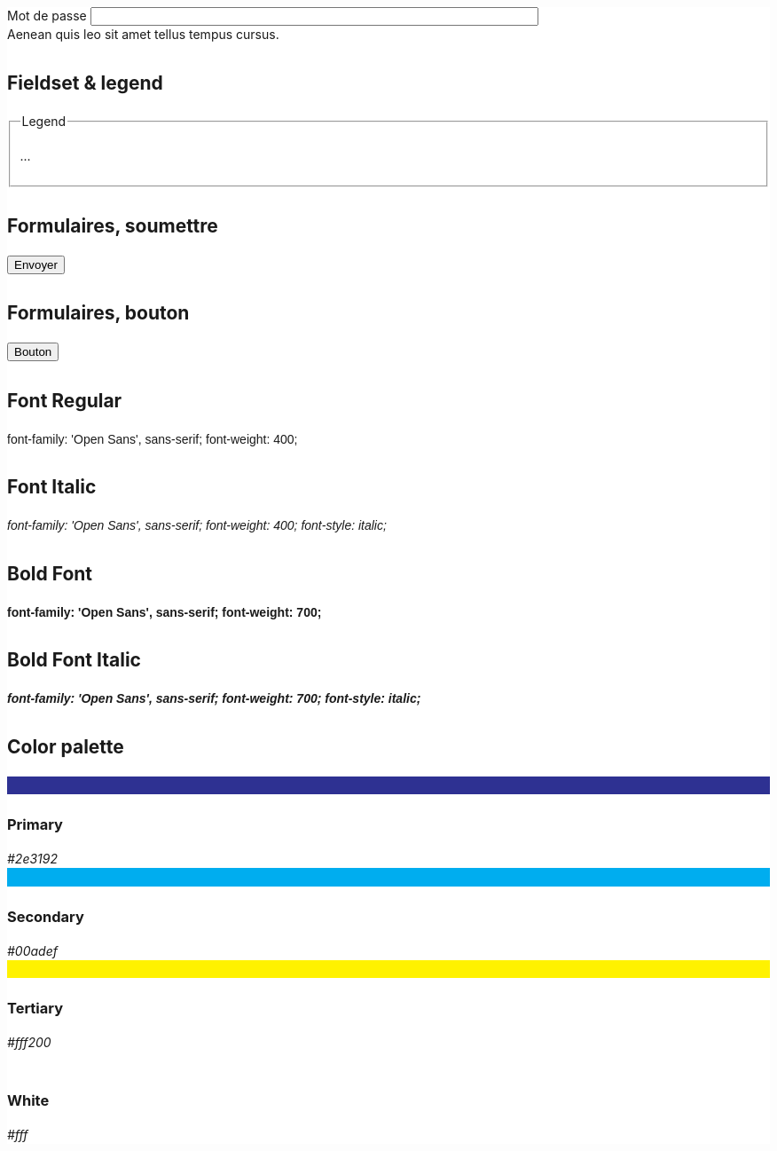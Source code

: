   <div class="form-item form-type-password form-item-password">
    <label for="edit-password">Mot de passe </label>
    <input type="password" id="edit-password" name="password" size="60" maxlength="128" class="form-text">
    <div class="description">Aenean quis leo sit amet tellus tempus cursus.</div>
  </div>

  <h2 id="fieldset">Fieldset & legend</h2>
  <fieldset>
    <legend>Legend</legend>
    <p>...</p>
  </fieldset>

</form>

<h2 id="form-submit" class="styleguide">Formulaires, soumettre</h2>
<form action="" method="post" id="styleguide-form--2" accept-charset="UTF-8">
  <input type="submit" id="edit-submit--2" name="op" value="Envoyer" class="form-submit">
</form>

<h2 id="form-button" class="styleguide">Formulaires, bouton</h2>
<form action="" method="post" id="styleguide-form--3" accept-charset="UTF-8">
  <input type="submit" id="edit-button" name="op" value="Bouton" class="form-submit">
</form>

<h2 id="font_regular" class="styleguide">Font Regular</h2>
<p style="font-family: 'Akkurat', sans-serif; font-weight: 400;">font-family: 'Open Sans', sans-serif; font-weight: 400;</p>

<a name="Font Italic"></a>
<h2 id="font_italic" class="styleguide">Font Italic</h2>
<p style="font-family: 'Akkurat', sans-serif; font-weight: 400; font-style: italic;">font-family: 'Open Sans', sans-serif; font-weight: 400; font-style: italic;</p>

<a name="Bold Font"></a>
<h2 id="font_bold" class="styleguide">Bold Font</h2>
<p style="font-family: 'Akkurat', sans-serif; font-weight: 700;">font-family: 'Open Sans', sans-serif; font-weight: 700;</p>

<a name="Bold Font Italic"></a>
<h2 id="font_bold_italic" class="styleguide">Bold Font Italic</h2>
<p style="font-family: 'Akkurat', sans-serif; font-weight: 700; font-style: italic;">font-family: 'Open Sans', sans-serif; font-weight: 700; font-style: italic;</p>

<h2 id="color_palette" class="styleguide">Color palette</h2>
<div class="styleguide-palette">
  <div class="styleguide-palette-swatch">
    <div class="styleguide-palette-swatch-color" style="background-color: #2e3192;">&nbsp;</div>
    <h3 class="styleguide-palette-swatch-name">Primary</h3>
    <div class="styleguide-palette-swatch-hex"><em>#2e3192</em></div>
    <div class="styleguide-palette-swatch-description"></div>
  </div>
  <div class="styleguide-palette-swatch">
    <div class="styleguide-palette-swatch-color" style="background-color: #00adef;">&nbsp;</div>
    <h3 class="styleguide-palette-swatch-name">Secondary</h3>
    <div class="styleguide-palette-swatch-hex"><em>#00adef</em></div>
    <div class="styleguide-palette-swatch-description"></div>
  </div>
  <div class="styleguide-palette-swatch">
    <div class="styleguide-palette-swatch-color" style="background-color: #fff200;">&nbsp;</div>
    <h3 class="styleguide-palette-swatch-name">Tertiary</h3>
    <div class="styleguide-palette-swatch-hex"><em>#fff200</em></div>
    <div class="styleguide-palette-swatch-description"></div>
  </div>
  <div class="styleguide-palette-swatch">
    <div class="styleguide-palette-swatch-color" style="background-color: #fff;">&nbsp;</div>
    <h3 class="styleguide-palette-swatch-name">White</h3>
    <div class="styleguide-palette-swatch-hex"><em>#fff</em></div>